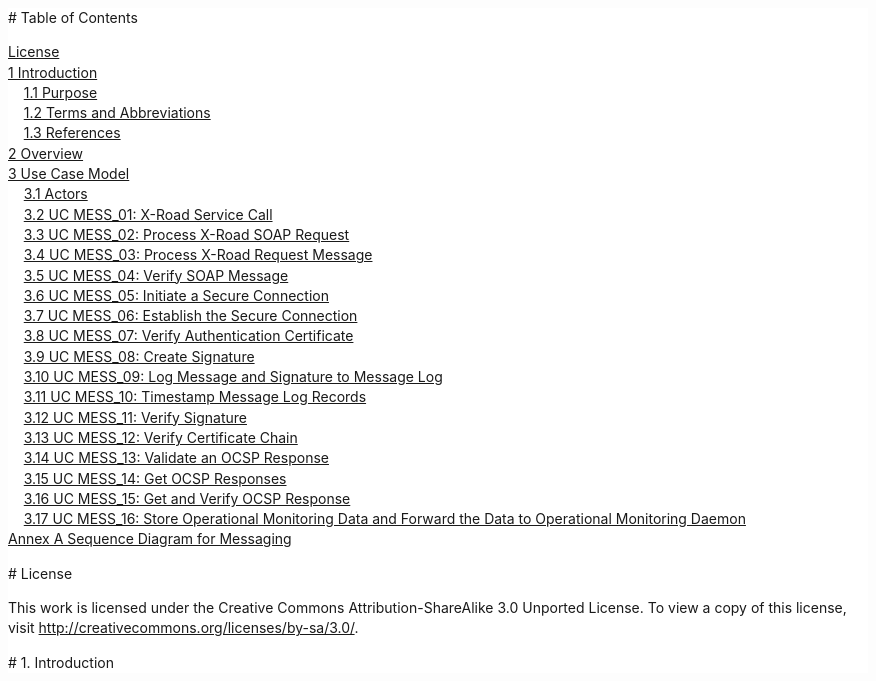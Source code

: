 <div id="table-of-contents" class="anchor"></div>
# Table of Contents

[License](#license)  
[1 Introduction](#1-introduction)  
&nbsp;&nbsp;&nbsp;&nbsp;[1.1 Purpose](#11-purpose)  
&nbsp;&nbsp;&nbsp;&nbsp;[1.2 Terms and Abbreviations](#12-terms-and-abbreviations)  
&nbsp;&nbsp;&nbsp;&nbsp;[1.3 References](#13-references)  
[2 Overview](#2-overview)  
[3 Use Case Model](#3-use-case-model)  
&nbsp;&nbsp;&nbsp;&nbsp;[3.1 Actors](#31-actors)  
&nbsp;&nbsp;&nbsp;&nbsp;[3.2 UC MESS\_01: X-Road Service Call](#32-uc-mess_01-x-road-service-call)  
&nbsp;&nbsp;&nbsp;&nbsp;[3.3 UC MESS\_02: Process X-Road SOAP Request](#33-uc-mess_02-process-x-road-soap-request)  
&nbsp;&nbsp;&nbsp;&nbsp;[3.4 UC MESS\_03: Process X-Road Request Message](#34-uc-mess_03-process-x-road-request-message)  
&nbsp;&nbsp;&nbsp;&nbsp;[3.5 UC MESS\_04: Verify SOAP Message](#35-uc-mess_04-verify-soap-message)  
&nbsp;&nbsp;&nbsp;&nbsp;[3.6 UC MESS\_05: Initiate a Secure Connection](#36-uc-mess_05-initiate-a-secure-connection)  
&nbsp;&nbsp;&nbsp;&nbsp;[3.7 UC MESS\_06: Establish the Secure Connection](#37-uc-mess_06-establish-the-secure-connection)  
&nbsp;&nbsp;&nbsp;&nbsp;[3.8 UC MESS\_07: Verify Authentication Certificate](#38-uc-mess_07-verify-authentication-certificate)  
&nbsp;&nbsp;&nbsp;&nbsp;[3.9 UC MESS\_08: Create Signature](#39-uc-mess_08-create-signature)  
&nbsp;&nbsp;&nbsp;&nbsp;[3.10 UC MESS\_09: Log Message and Signature to Message Log](#310-uc-mess_09-log-message-and-signature-to-message-log)  
&nbsp;&nbsp;&nbsp;&nbsp;[3.11 UC MESS\_10: Timestamp Message Log Records](#311-uc-mess_10-timestamp-message-log-records)  
&nbsp;&nbsp;&nbsp;&nbsp;[3.12 UC MESS\_11: Verify Signature](#312-uc-mess_11-verify-signature)  
&nbsp;&nbsp;&nbsp;&nbsp;[3.13 UC MESS\_12: Verify Certificate Chain](#313-uc-mess_12-verify-certificate-chain)  
&nbsp;&nbsp;&nbsp;&nbsp;[3.14 UC MESS\_13: Validate an OCSP Response](#314-uc-mess_13-validate-an-ocsp-response)  
&nbsp;&nbsp;&nbsp;&nbsp;[3.15 UC MESS\_14: Get OCSP Responses](#315-uc-mess_14-get-ocsp-responses)  
&nbsp;&nbsp;&nbsp;&nbsp;[3.16 UC MESS\_15: Get and Verify OCSP Response](#316-uc-mess_15-get-and-verify-ocsp-response)  
&nbsp;&nbsp;&nbsp;&nbsp;[3.17 UC MESS\_16: Store Operational Monitoring Data and Forward the Data to Operational Monitoring Daemon](#317-uc-mess_16-store-operational-monitoring-data-and-forward-the-data-to-operational-monitoring-daemon)  
[Annex A Sequence Diagram for Messaging](#annex-a-sequence-diagram-for-messaging)  

<div id="license" class="anchor"></div>
# License

This work is licensed under the Creative Commons Attribution-ShareAlike 3.0 Unported License. To view a copy of this license, visit http://creativecommons.org/licenses/by-sa/3.0/.

<div id="1-introduction" class="anchor"></div>
# 1. Introduction
